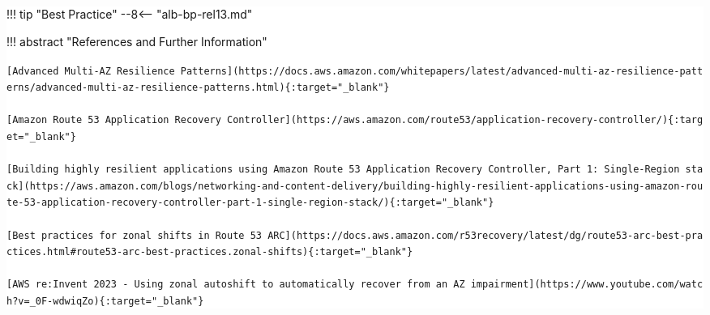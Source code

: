 
!!! tip "Best Practice"
--8<-- "alb-bp-rel13.md"

!!! abstract "References and Further Information"

    [Advanced Multi-AZ Resilience Patterns](https://docs.aws.amazon.com/whitepapers/latest/advanced-multi-az-resilience-patterns/advanced-multi-az-resilience-patterns.html){:target="_blank"}

    [Amazon Route 53 Application Recovery Controller](https://aws.amazon.com/route53/application-recovery-controller/){:target="_blank"}

    [Building highly resilient applications using Amazon Route 53 Application Recovery Controller, Part 1: Single-Region stack](https://aws.amazon.com/blogs/networking-and-content-delivery/building-highly-resilient-applications-using-amazon-route-53-application-recovery-controller-part-1-single-region-stack/){:target="_blank"}

    [Best practices for zonal shifts in Route 53 ARC](https://docs.aws.amazon.com/r53recovery/latest/dg/route53-arc-best-practices.html#route53-arc-best-practices.zonal-shifts){:target="_blank"}

    [AWS re:Invent 2023 - Using zonal autoshift to automatically recover from an AZ impairment](https://www.youtube.com/watch?v=_0F-wdwiqZo){:target="_blank"}
